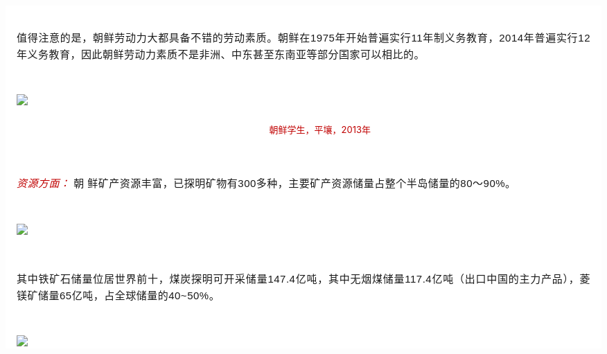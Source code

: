 <p style="margin: 5px 15px 10px;text-align: justify;line-height: 1.75em;">
<br/>
</p>
<p style="margin: 5px 16px 10px;text-align: justify;line-height: 1.75em;">
<span style="color: #1A1A1A;font-family: 微软雅黑, sans-serif;font-size: 15px;letter-spacing: 0.5px;text-align: justify;">
             值得注意的是，朝鲜劳动力大都具备不错的劳动素质。朝鲜在1975年开始普遍实行11年制义务教育，2014年普遍实行12年义务教育，因此朝鲜劳动力素质不是非洲、中东甚至东南亚等部分国家可以相比的。
            </span>
</p>
<p style="margin: 5px 15px 10px;text-align: justify;line-height: 1.75em;">
<br/>
</p>
<p style="margin: 5px 16px;text-align: justify;line-height: normal;">
<img class="" data-ratio="0.575" data-src="" data-w="800" src="{{ '/img/PvWYwsSbribTYBiaDOwfC8ic7mkLahqMTQhcz2tehXrB1meaqAiaSIhQeHjLYnhkKzJm2HoMdkmyOx0r0oaOne6sdw..png' | prepend: site.img | replace: '//','/' }}"/>
</p>
<p style="margin: 5px 16px;text-align: center;line-height: normal;">
<span style="color: #C00000;font-size: 13px;font-family: -apple-system, BlinkMacSystemFont, 'Helvetica Neue', 'PingFang SC', 'Microsoft YaHei', 'Source Han Sans SC', 'Noto Sans CJK SC', 'WenQuanYi Micro Hei', sans-serif;white-space: pre-wrap;">
             朝鲜学生，平壤，2013年
            </span>
</p>
<p style="margin: 5px 15px 10px;text-align: justify;line-height: 1.75em;">
<br/>
</p>
<p style="margin: 5px 16px 10px;text-align: justify;line-height: 1.75em;">
<em>
<span style="font-family: 微软雅黑, sans-serif;font-size: 15px;letter-spacing: 0.5px;text-align: justify;color: #C00000;">
              资源方面：
             </span>
</em>
<span style="color: #1A1A1A;font-family: 微软雅黑, sans-serif;font-size: 15px;letter-spacing: 0.5px;text-align: justify;">
             朝
            </span>
<span style="color: #1A1A1A;font-family: 微软雅黑, sans-serif;font-size: 15px;letter-spacing: 0.5px;">
             鲜矿产资源丰富，已探明矿物有300多种，主要矿产资源储量占整个半岛储量的80～90%。
            </span>
</p>
<p style="margin: 5px 15px 10px;text-align: justify;line-height: 1.75em;">
<br/>
</p>
<p style="margin: 5px 16px 10px;text-align: justify;line-height: 1.75em;">
<span style="color: #1A1A1A;font-family: 微软雅黑, sans-serif;font-size: 15px;letter-spacing: 0.5px;">
<img class="" data-ratio="1.03375" data-src="" data-w="800" src="{{ '/img/PvWYwsSbribTYBiaDOwfC8ic7mkLahqMTQhiac79tqpjJw6HJCgY5CheF22sME86Y34pI7h9mxX477jNxMrHV9sOtw..png' | prepend: site.img | replace: '//','/' }}"/>
</span>
</p>
<p style="margin: 5px 15px 10px;text-align: justify;line-height: 1.75em;">
<br/>
</p>
<p style="margin: 5px 16px 10px;text-align: justify;line-height: 1.75em;">
<span style="color: #1A1A1A;font-family: 微软雅黑, sans-serif;font-size: 15px;letter-spacing: 0.5px;">
             其中铁矿石储量位居世界前十，煤炭探明可开采储量147.4亿吨，其中无烟煤储量117.4亿吨（出口中国的主力产品），菱镁矿储量65亿吨，占全球储量的40~50%。
            </span>
</p>
<p style="margin: 5px 15px 10px;text-align: justify;line-height: 1.75em;">
<br/>
</p>
<p style="margin: 5px 16px;text-align: justify;line-height: normal;">
<img class="" data-ratio="0.63625" data-src="" data-w="800" src="{{ '/img/PvWYwsSbribTYBiaDOwfC8ic7mkLahqMTQh3K1CdQvotF8UuHcEGuuVAdFkyS9jEpYiatwgpagk4nS0CgaSNfpSRcQ..png' | prepend: site.img | replace: '//','/' }}"/>
</p>